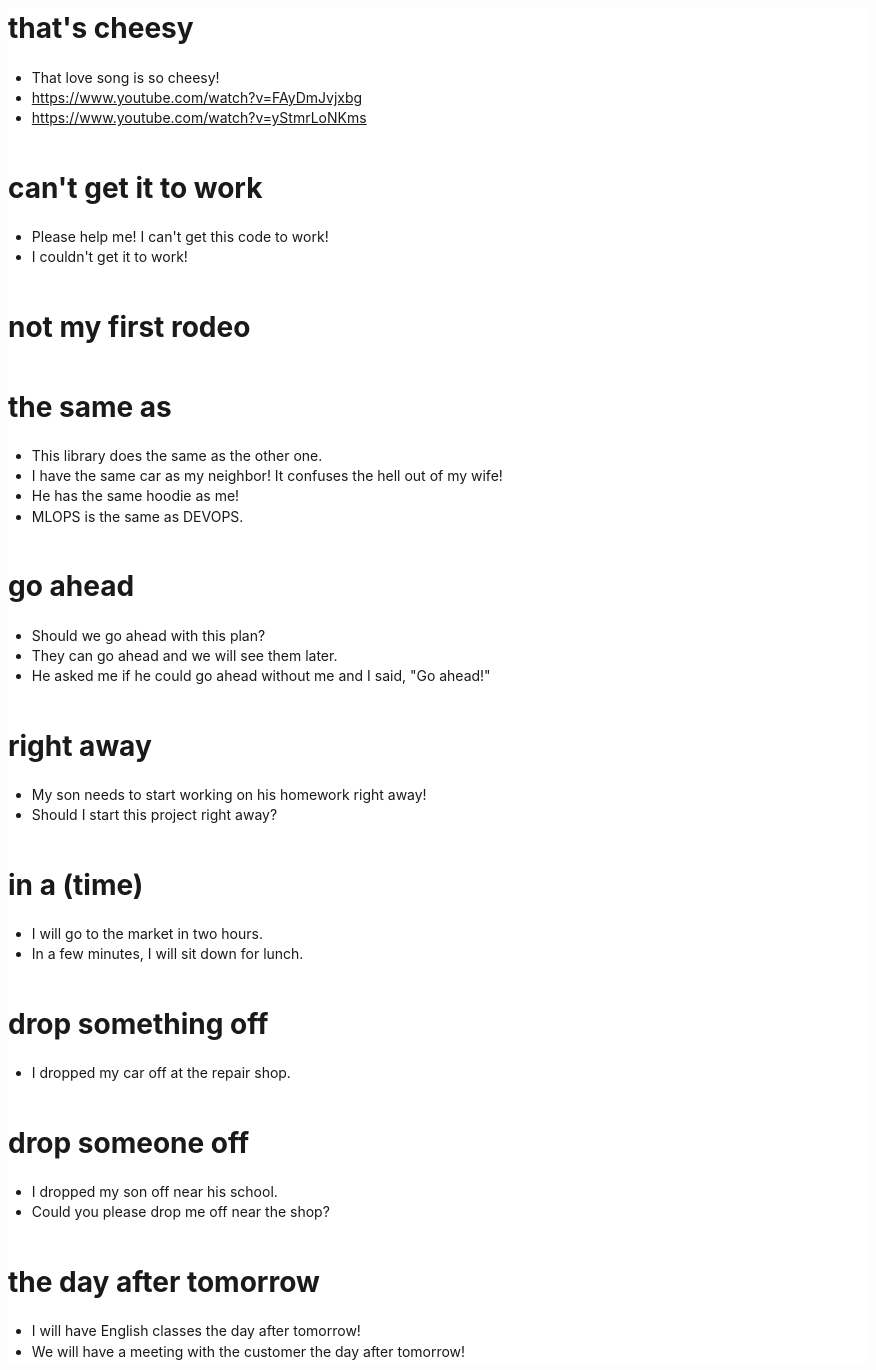 
# that's cheesy
-  That love song is so cheesy!
-  https://www.youtube.com/watch?v=FAyDmJvjxbg
-  https://www.youtube.com/watch?v=yStmrLoNKms

# can't get it to work
- Please help me! I can't get this code to work! 
- I couldn't get it to work!

# not my first rodeo


# the same as
- This library does the same as the other one.
- I have the same car as my neighbor! It confuses the hell out of my wife!
- He has the same hoodie as me!
- MLOPS is the same as DEVOPS.

# go ahead
- Should we go ahead with this plan?
- They can go ahead and we will see them later.
- He asked me if he could go ahead without me and I said, "Go ahead!"

# right away
- My son needs to start working on his homework right away!
- Should I start this project right away?

# in a (time)
- I will go to the market in two hours.
- In a few minutes, I will sit down for lunch.

# drop something off
- I dropped my car off at the repair shop.


# drop someone off
- I dropped my son off near his school.
- Could you please drop me off near the shop?
  


# the day after tomorrow
- I will have English classes the day after tomorrow!
- We will have a meeting with the customer the day after tomorrow!
